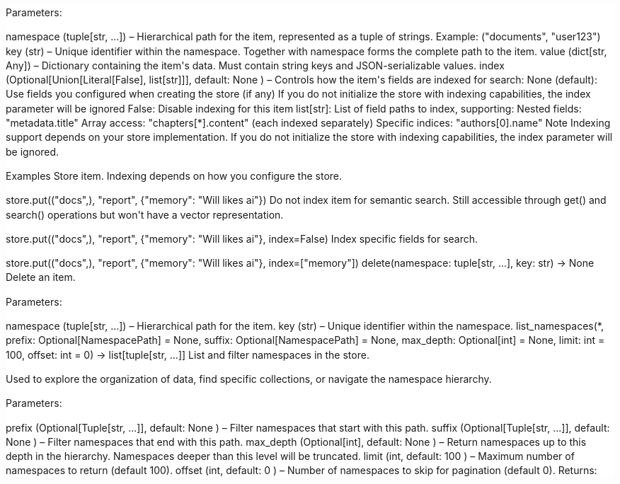 Parameters:

namespace (tuple[str, ...]) – Hierarchical path for the item, represented as a tuple of strings. Example: ("documents", "user123")
key (str) – Unique identifier within the namespace. Together with namespace forms the complete path to the item.
value (dict[str, Any]) – Dictionary containing the item's data. Must contain string keys and JSON-serializable values.
index (Optional[Union[Literal[False], list[str]]], default: None ) – Controls how the item's fields are indexed for search:
None (default): Use fields you configured when creating the store (if any) If you do not initialize the store with indexing capabilities, the index parameter will be ignored
False: Disable indexing for this item
list[str]: List of field paths to index, supporting:
Nested fields: "metadata.title"
Array access: "chapters[*].content" (each indexed separately)
Specific indices: "authors[0].name"
Note
Indexing support depends on your store implementation. If you do not initialize the store with indexing capabilities, the index parameter will be ignored.

Examples
Store item. Indexing depends on how you configure the store.


store.put(("docs",), "report", {"memory": "Will likes ai"})
Do not index item for semantic search. Still accessible through get() and search() operations but won't have a vector representation.


store.put(("docs",), "report", {"memory": "Will likes ai"}, index=False)
Index specific fields for search.


store.put(("docs",), "report", {"memory": "Will likes ai"}, index=["memory"])
 delete(namespace: tuple[str, ...], key: str) -> None
Delete an item.

Parameters:

namespace (tuple[str, ...]) – Hierarchical path for the item.
key (str) – Unique identifier within the namespace.
 list_namespaces(*, prefix: Optional[NamespacePath] = None, suffix: Optional[NamespacePath] = None, max_depth: Optional[int] = None, limit: int = 100, offset: int = 0) -> list[tuple[str, ...]]
List and filter namespaces in the store.

Used to explore the organization of data, find specific collections, or navigate the namespace hierarchy.

Parameters:

prefix (Optional[Tuple[str, ...]], default: None ) – Filter namespaces that start with this path.
suffix (Optional[Tuple[str, ...]], default: None ) – Filter namespaces that end with this path.
max_depth (Optional[int], default: None ) – Return namespaces up to this depth in the hierarchy. Namespaces deeper than this level will be truncated.
limit (int, default: 100 ) – Maximum number of namespaces to return (default 100).
offset (int, default: 0 ) – Number of namespaces to skip for pagination (default 0).
Returns:

